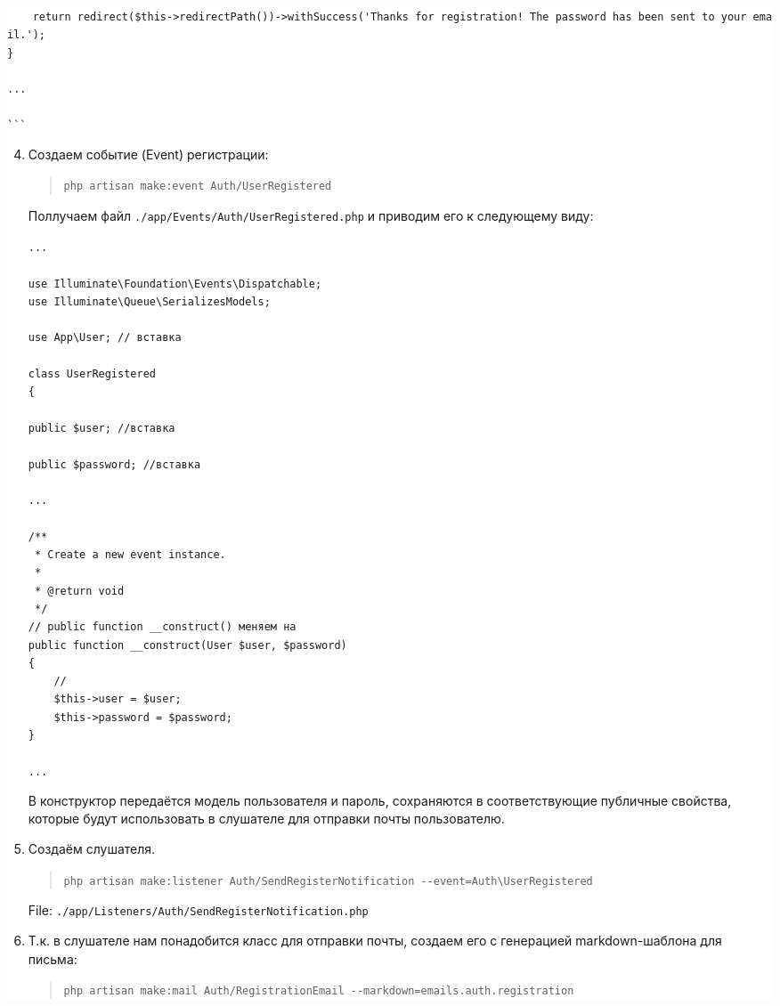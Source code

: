         return redirect($this->redirectPath())->withSuccess('Thanks for registration! The password has been sent to your email.');
    }

    ...

    ```

4. Создаем событие (Event) регистрации:

    > `php artisan make:event Auth/UserRegistered`

    Поллучаем файл `./app/Events/Auth/UserRegistered.php` и приводим его к следующему виду:

    ```
    ...

    use Illuminate\Foundation\Events\Dispatchable;
    use Illuminate\Queue\SerializesModels;

    use App\User; // вставка

    class UserRegistered
    {

    public $user; //вставка

    public $password; //вставка

    ...

    /**
     * Create a new event instance.
     *
     * @return void
     */
    // public function __construct() меняем на
    public function __construct(User $user, $password)
    {
        //
        $this->user = $user;
        $this->password = $password;
    }

    ...
    ```

    В конструктор передаётся модель пользователя и пароль, сохраняются в соответствующие публичные свойства, которые будут использовать в слушателе для отправки почты пользователю.

5. Создаём слушателя.

    > `php artisan make:listener Auth/SendRegisterNotification --event=Auth\UserRegistered`

    File: `./app/Listeners/Auth/SendRegisterNotification.php`

6. Т.к. в слушателе нам понадобится класс для отправки почты, создаем его с генерацией markdown-шаблона для письма:

    > `php artisan make:mail Auth/RegistrationEmail --markdown=emails.auth.registration`
